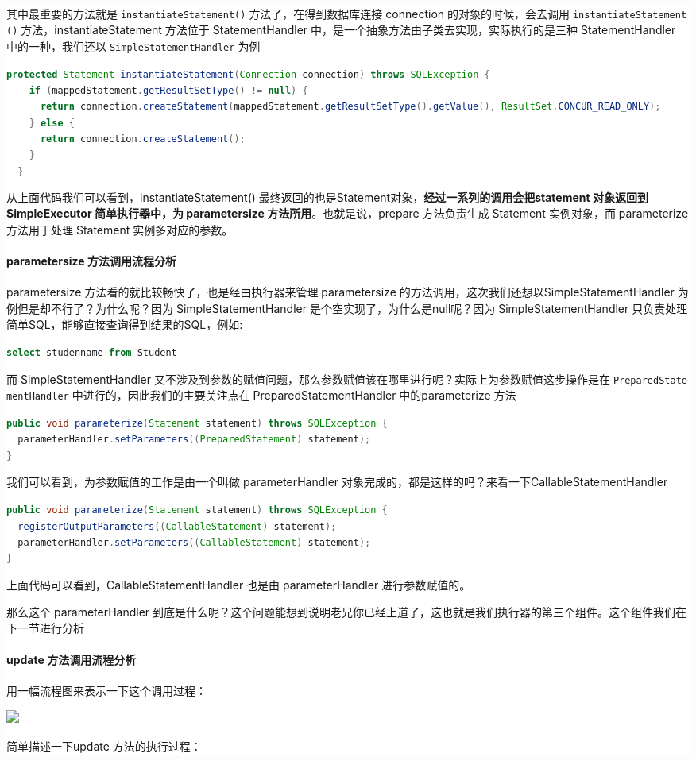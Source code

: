 其中最重要的方法就是  `instantiateStatement()` 方法了，在得到数据库连接 connection 的对象的时候，会去调用 `instantiateStatement()` 方法，instantiateStatement 方法位于 StatementHandler 中，是一个抽象方法由子类去实现，实际执行的是三种 StatementHandler 中的一种，我们还以 `SimpleStatementHandler` 为例

```java
protected Statement instantiateStatement(Connection connection) throws SQLException {
    if (mappedStatement.getResultSetType() != null) {
      return connection.createStatement(mappedStatement.getResultSetType().getValue(), ResultSet.CONCUR_READ_ONLY);
    } else {
      return connection.createStatement();
    }
  }
```

从上面代码我们可以看到，instantiateStatement() 最终返回的也是Statement对象，**经过一系列的调用会把statement 对象返回到 SimpleExecutor 简单执行器中，为 parametersize 方法所用**。也就是说，prepare 方法负责生成 Statement 实例对象，而 parameterize 方法用于处理 Statement 实例多对应的参数。

#### parametersize 方法调用流程分析

parametersize 方法看的就比较畅快了，也是经由执行器来管理 parametersize 的方法调用，这次我们还想以SimpleStatementHandler 为例但是却不行了？为什么呢？因为 SimpleStatementHandler 是个空实现了，为什么是null呢？因为 SimpleStatementHandler 只负责处理简单SQL，能够直接查询得到结果的SQL，例如:

```sql
select studenname from Student
```

而 SimpleStatementHandler 又不涉及到参数的赋值问题，那么参数赋值该在哪里进行呢？实际上为参数赋值这步操作是在 `PreparedStatementHandler` 中进行的，因此我们的主要关注点在 PreparedStatementHandler 中的parameterize 方法

```java
public void parameterize(Statement statement) throws SQLException {
  parameterHandler.setParameters((PreparedStatement) statement);
}
```

我们可以看到，为参数赋值的工作是由一个叫做 parameterHandler 对象完成的，都是这样的吗？来看一下CallableStatementHandler

```java
public void parameterize(Statement statement) throws SQLException {
  registerOutputParameters((CallableStatement) statement);
  parameterHandler.setParameters((CallableStatement) statement);
}
```

上面代码可以看到，CallableStatementHandler 也是由 parameterHandler 进行参数赋值的。

那么这个 parameterHandler 到底是什么呢？这个问题能想到说明老兄你已经上道了，这也就是我们执行器的第三个组件。这个组件我们在下一节进行分析

#### update 方法调用流程分析

用一幅流程图来表示一下这个调用过程：

![](http://www.justdojava.com/assets/images/2019/java/image-cxuan/mybatis/statementhandler/04.png)

简单描述一下update 方法的执行过程：
